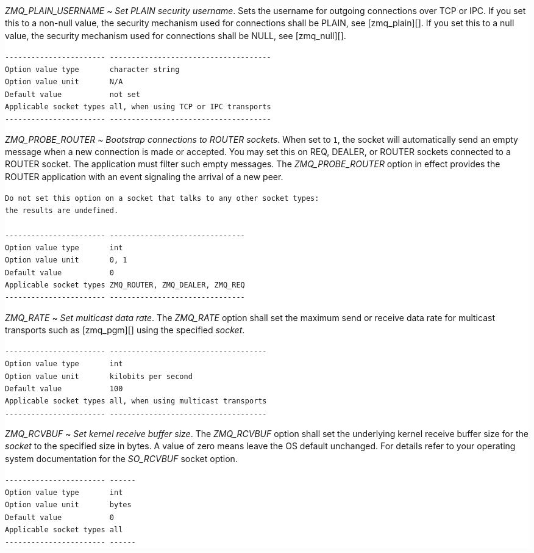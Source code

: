 *ZMQ_PLAIN_USERNAME*
  ~ *Set PLAIN security username*.  Sets the username for outgoing connections
    over TCP or IPC.  If you set this to a non-null value, the security
    mechanism used for connections shall be PLAIN, see [zmq_plain][].  If you
    set this to a null value, the security mechanism used for connections shall
    be NULL, see [zmq_null][].

    ----------------------- -------------------------------------
    Option value type       character string
    Option value unit       N/A
    Default value           not set
    Applicable socket types all, when using TCP or IPC transports
    ----------------------- -------------------------------------

*ZMQ_PROBE_ROUTER*
  ~ *Bootstrap connections to ROUTER sockets*.  When set to `1`, the socket
    will automatically send an empty message when a new connection is made or
    accepted.  You may set this on REQ, DEALER, or ROUTER sockets connected to
    a ROUTER socket.  The application must filter such empty messages.  The
    *ZMQ_PROBE_ROUTER* option in effect provides the ROUTER application with an
    event signaling the arrival of a new peer.

    Do not set this option on a socket that talks to any other socket types:
    the results are undefined.

    ----------------------- -------------------------------
    Option value type       int
    Option value unit       0, 1
    Default value           0
    Applicable socket types ZMQ_ROUTER, ZMQ_DEALER, ZMQ_REQ
    ----------------------- -------------------------------

*ZMQ_RATE*
  ~ *Set multicast data rate*.  The *ZMQ_RATE* option shall set the maximum
    send or receive data rate for multicast transports such as [zmq_pgm][]
    using the specified _socket_.

    ----------------------- ------------------------------------
    Option value type       int
    Option value unit       kilobits per second
    Default value           100
    Applicable socket types all, when using multicast transports
    ----------------------- ------------------------------------

*ZMQ_RCVBUF*
  ~ *Set kernel receive buffer size*.  The *ZMQ_RCVBUF* option shall set the
    underlying kernel receive buffer size for the _socket_ to the specified
    size in bytes.  A value of zero means leave the OS default unchanged.  For
    details refer to your operating system documentation for the *SO_RCVBUF*
    socket option.

    ----------------------- ------
    Option value type       int
    Option value unit       bytes
    Default value           0
    Applicable socket types all
    ----------------------- ------
